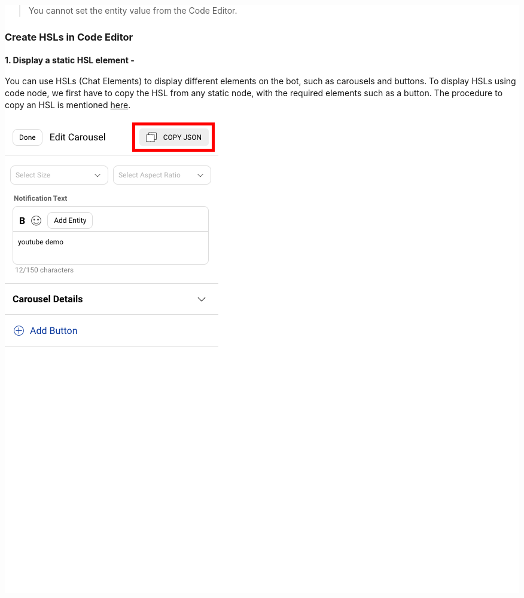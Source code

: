 > You cannot set the entity value from the Code Editor.

### Create HSLs in Code Editor

**1. Display a static HSL element -**

You can use HSLs (Chat Elements) to display different elements on the bot, such as carousels and buttons. To display HSLs using code node, we first have to copy the HSL from any static node, with the required elements such as a button. The procedure to copy an HSL is mentioned [here](https://docs.haptik.ai/bot-builder/basic/copypaste#how-to-copy-and-paste-the-hsls).

![Opening Code Editor](assets/api10.png)
